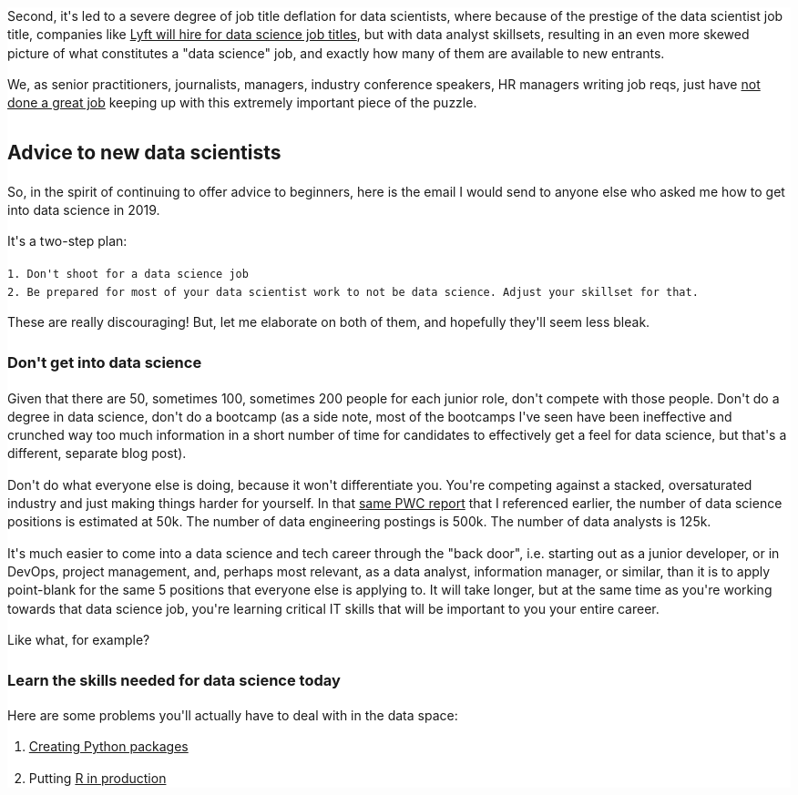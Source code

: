 Second, it's led to a severe degree of job title deflation for data scientists, where because of the prestige of the data scientist job title, companies like [Lyft will hire for data science job titles](https://eng.lyft.com/whats-in-a-name-ce42f419d16c), but with data analyst skillsets, resulting in an even more skewed picture of what constitutes a "data science" job, and exactly how many of them are available to new entrants. 
 
We, as senior practitioners, journalists, managers, industry conference speakers, HR managers writing job reqs, just have [not done a great job](https://towardsdatascience.com/data-science-has-become-too-vague-538899bab57) keeping up with this extremely important piece of the puzzle. 

## Advice to new data scientists

So, in the spirit of continuing to offer advice to beginners, here is the email I would send to anyone else who asked me how to get into data science in 2019. 

It's a two-step plan: 

	1. Don't shoot for a data science job 
	2. Be prepared for most of your data scientist work to not be data science. Adjust your skillset for that. 

These are really discouraging! But, let me elaborate on both of them, and hopefully they'll seem less bleak.  

### Don't get into data science

Given that there are 50, sometimes 100, sometimes 200 people for each junior role, don't compete with those people. Don't do a degree in data science, don't do a bootcamp (as a side note, most of the bootcamps I've seen have been ineffective and crunched way too much information in a short number of time for candidates to effectively get a feel for data science, but that's a different, separate blog post). 

Don't do what everyone else is doing, because it won't differentiate you. You're competing against a stacked, oversaturated industry and just making things harder for yourself. In that [same PWC report](https://www.pwc.com/us/en/library/data-science-and-analytics.html) that I referenced earlier, the number of data science positions is estimated at 50k. The number of data engineering postings is 500k. The number of data analysts is 125k. 

It's much easier to come into a data science and tech career through the "back door", i.e. starting out as a junior developer, or in DevOps, project management, and, perhaps most relevant, as a data analyst, information manager, or similar, than it is to apply point-blank for the same 5 positions that everyone else is applying to. It will take longer, but at the same time as you're working towards that data science job, you're learning critical IT skills that will be important to you your entire career. 

Like what, for example? 


### Learn the skills needed for data science today

Here are some problems you'll actually have to deal with in the data space:  

1) [Creating Python packages](https://veekaybee.github.io/2018/09/24/the-case-of-the-broken-lambda/)

2) Putting [R in production](https://nolisllc.com/assets/presentations/r-tensorflow-api.pdf)
